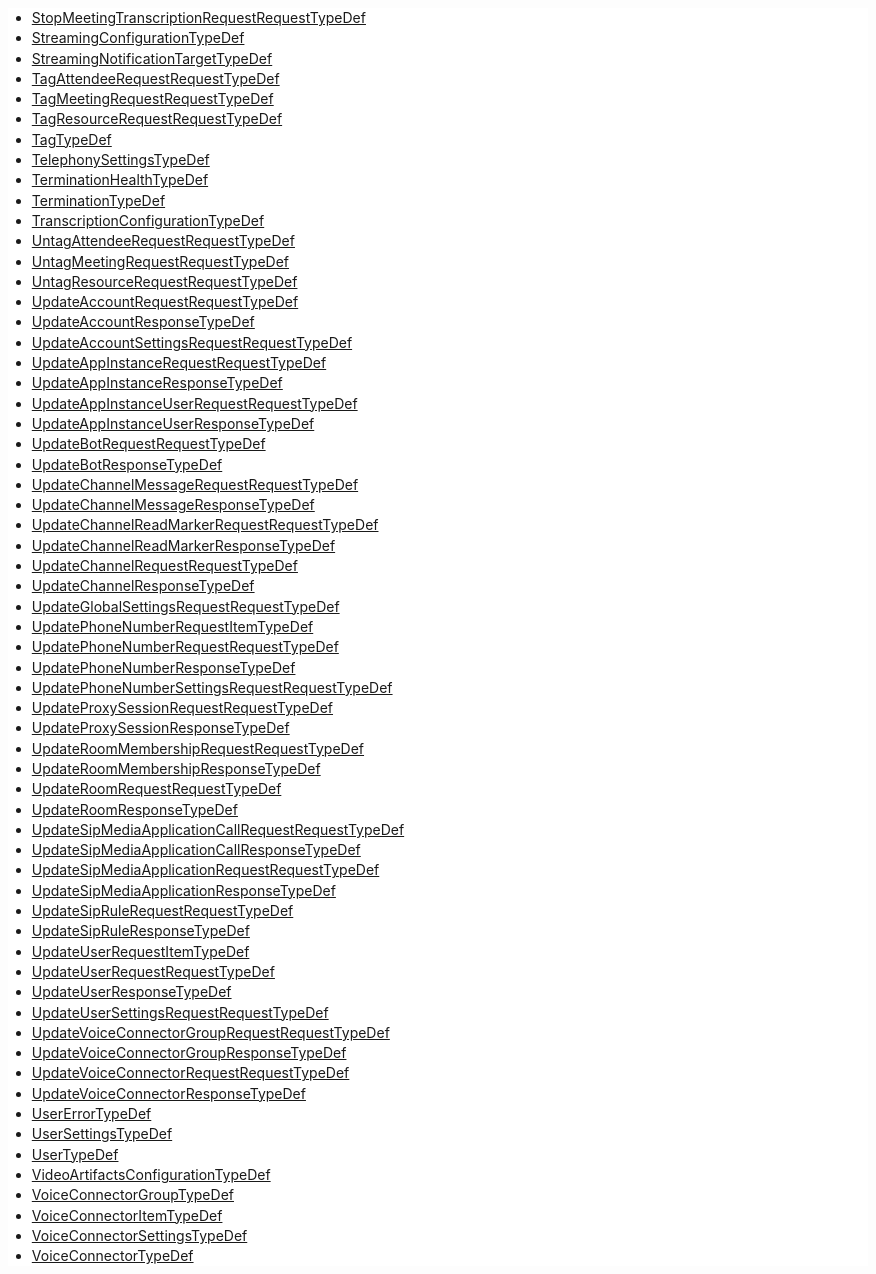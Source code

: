   - [StopMeetingTranscriptionRequestRequestTypeDef](#stopmeetingtranscriptionrequestrequesttypedef)
  - [StreamingConfigurationTypeDef](#streamingconfigurationtypedef)
  - [StreamingNotificationTargetTypeDef](#streamingnotificationtargettypedef)
  - [TagAttendeeRequestRequestTypeDef](#tagattendeerequestrequesttypedef)
  - [TagMeetingRequestRequestTypeDef](#tagmeetingrequestrequesttypedef)
  - [TagResourceRequestRequestTypeDef](#tagresourcerequestrequesttypedef)
  - [TagTypeDef](#tagtypedef)
  - [TelephonySettingsTypeDef](#telephonysettingstypedef)
  - [TerminationHealthTypeDef](#terminationhealthtypedef)
  - [TerminationTypeDef](#terminationtypedef)
  - [TranscriptionConfigurationTypeDef](#transcriptionconfigurationtypedef)
  - [UntagAttendeeRequestRequestTypeDef](#untagattendeerequestrequesttypedef)
  - [UntagMeetingRequestRequestTypeDef](#untagmeetingrequestrequesttypedef)
  - [UntagResourceRequestRequestTypeDef](#untagresourcerequestrequesttypedef)
  - [UpdateAccountRequestRequestTypeDef](#updateaccountrequestrequesttypedef)
  - [UpdateAccountResponseTypeDef](#updateaccountresponsetypedef)
  - [UpdateAccountSettingsRequestRequestTypeDef](#updateaccountsettingsrequestrequesttypedef)
  - [UpdateAppInstanceRequestRequestTypeDef](#updateappinstancerequestrequesttypedef)
  - [UpdateAppInstanceResponseTypeDef](#updateappinstanceresponsetypedef)
  - [UpdateAppInstanceUserRequestRequestTypeDef](#updateappinstanceuserrequestrequesttypedef)
  - [UpdateAppInstanceUserResponseTypeDef](#updateappinstanceuserresponsetypedef)
  - [UpdateBotRequestRequestTypeDef](#updatebotrequestrequesttypedef)
  - [UpdateBotResponseTypeDef](#updatebotresponsetypedef)
  - [UpdateChannelMessageRequestRequestTypeDef](#updatechannelmessagerequestrequesttypedef)
  - [UpdateChannelMessageResponseTypeDef](#updatechannelmessageresponsetypedef)
  - [UpdateChannelReadMarkerRequestRequestTypeDef](#updatechannelreadmarkerrequestrequesttypedef)
  - [UpdateChannelReadMarkerResponseTypeDef](#updatechannelreadmarkerresponsetypedef)
  - [UpdateChannelRequestRequestTypeDef](#updatechannelrequestrequesttypedef)
  - [UpdateChannelResponseTypeDef](#updatechannelresponsetypedef)
  - [UpdateGlobalSettingsRequestRequestTypeDef](#updateglobalsettingsrequestrequesttypedef)
  - [UpdatePhoneNumberRequestItemTypeDef](#updatephonenumberrequestitemtypedef)
  - [UpdatePhoneNumberRequestRequestTypeDef](#updatephonenumberrequestrequesttypedef)
  - [UpdatePhoneNumberResponseTypeDef](#updatephonenumberresponsetypedef)
  - [UpdatePhoneNumberSettingsRequestRequestTypeDef](#updatephonenumbersettingsrequestrequesttypedef)
  - [UpdateProxySessionRequestRequestTypeDef](#updateproxysessionrequestrequesttypedef)
  - [UpdateProxySessionResponseTypeDef](#updateproxysessionresponsetypedef)
  - [UpdateRoomMembershipRequestRequestTypeDef](#updateroommembershiprequestrequesttypedef)
  - [UpdateRoomMembershipResponseTypeDef](#updateroommembershipresponsetypedef)
  - [UpdateRoomRequestRequestTypeDef](#updateroomrequestrequesttypedef)
  - [UpdateRoomResponseTypeDef](#updateroomresponsetypedef)
  - [UpdateSipMediaApplicationCallRequestRequestTypeDef](#updatesipmediaapplicationcallrequestrequesttypedef)
  - [UpdateSipMediaApplicationCallResponseTypeDef](#updatesipmediaapplicationcallresponsetypedef)
  - [UpdateSipMediaApplicationRequestRequestTypeDef](#updatesipmediaapplicationrequestrequesttypedef)
  - [UpdateSipMediaApplicationResponseTypeDef](#updatesipmediaapplicationresponsetypedef)
  - [UpdateSipRuleRequestRequestTypeDef](#updatesiprulerequestrequesttypedef)
  - [UpdateSipRuleResponseTypeDef](#updatesipruleresponsetypedef)
  - [UpdateUserRequestItemTypeDef](#updateuserrequestitemtypedef)
  - [UpdateUserRequestRequestTypeDef](#updateuserrequestrequesttypedef)
  - [UpdateUserResponseTypeDef](#updateuserresponsetypedef)
  - [UpdateUserSettingsRequestRequestTypeDef](#updateusersettingsrequestrequesttypedef)
  - [UpdateVoiceConnectorGroupRequestRequestTypeDef](#updatevoiceconnectorgrouprequestrequesttypedef)
  - [UpdateVoiceConnectorGroupResponseTypeDef](#updatevoiceconnectorgroupresponsetypedef)
  - [UpdateVoiceConnectorRequestRequestTypeDef](#updatevoiceconnectorrequestrequesttypedef)
  - [UpdateVoiceConnectorResponseTypeDef](#updatevoiceconnectorresponsetypedef)
  - [UserErrorTypeDef](#usererrortypedef)
  - [UserSettingsTypeDef](#usersettingstypedef)
  - [UserTypeDef](#usertypedef)
  - [VideoArtifactsConfigurationTypeDef](#videoartifactsconfigurationtypedef)
  - [VoiceConnectorGroupTypeDef](#voiceconnectorgrouptypedef)
  - [VoiceConnectorItemTypeDef](#voiceconnectoritemtypedef)
  - [VoiceConnectorSettingsTypeDef](#voiceconnectorsettingstypedef)
  - [VoiceConnectorTypeDef](#voiceconnectortypedef)
